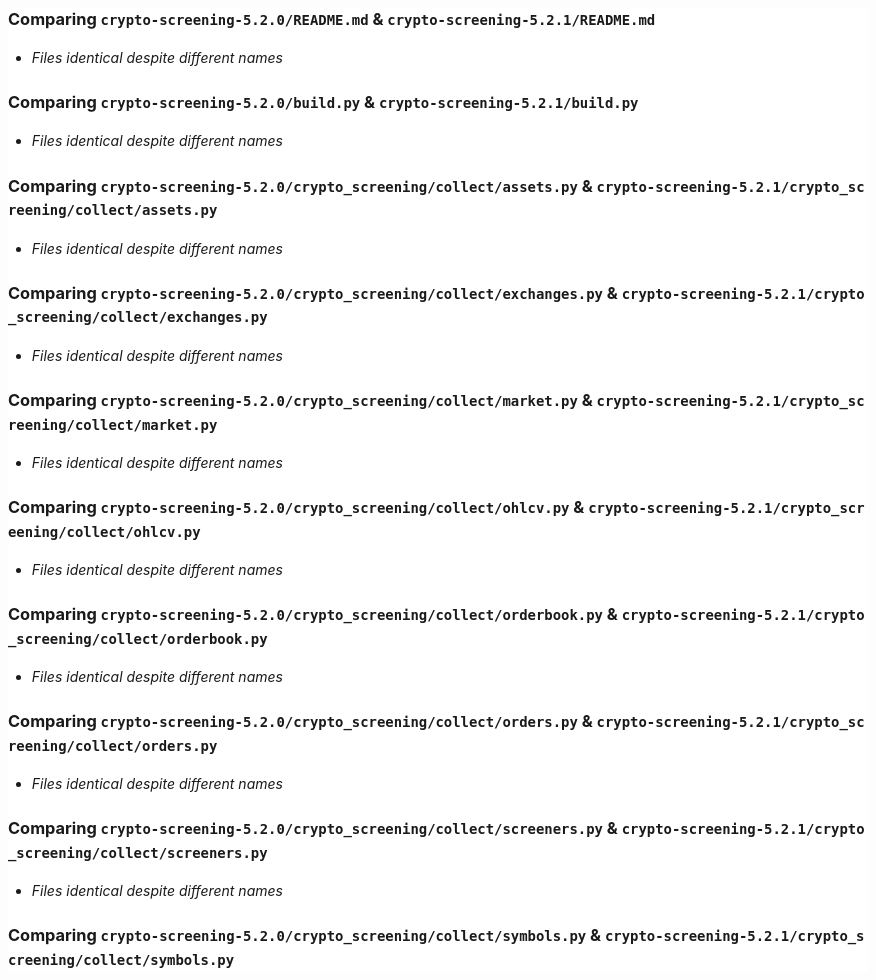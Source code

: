 ### Comparing `crypto-screening-5.2.0/README.md` & `crypto-screening-5.2.1/README.md`

 * *Files identical despite different names*

### Comparing `crypto-screening-5.2.0/build.py` & `crypto-screening-5.2.1/build.py`

 * *Files identical despite different names*

### Comparing `crypto-screening-5.2.0/crypto_screening/collect/assets.py` & `crypto-screening-5.2.1/crypto_screening/collect/assets.py`

 * *Files identical despite different names*

### Comparing `crypto-screening-5.2.0/crypto_screening/collect/exchanges.py` & `crypto-screening-5.2.1/crypto_screening/collect/exchanges.py`

 * *Files identical despite different names*

### Comparing `crypto-screening-5.2.0/crypto_screening/collect/market.py` & `crypto-screening-5.2.1/crypto_screening/collect/market.py`

 * *Files identical despite different names*

### Comparing `crypto-screening-5.2.0/crypto_screening/collect/ohlcv.py` & `crypto-screening-5.2.1/crypto_screening/collect/ohlcv.py`

 * *Files identical despite different names*

### Comparing `crypto-screening-5.2.0/crypto_screening/collect/orderbook.py` & `crypto-screening-5.2.1/crypto_screening/collect/orderbook.py`

 * *Files identical despite different names*

### Comparing `crypto-screening-5.2.0/crypto_screening/collect/orders.py` & `crypto-screening-5.2.1/crypto_screening/collect/orders.py`

 * *Files identical despite different names*

### Comparing `crypto-screening-5.2.0/crypto_screening/collect/screeners.py` & `crypto-screening-5.2.1/crypto_screening/collect/screeners.py`

 * *Files identical despite different names*

### Comparing `crypto-screening-5.2.0/crypto_screening/collect/symbols.py` & `crypto-screening-5.2.1/crypto_screening/collect/symbols.py`

